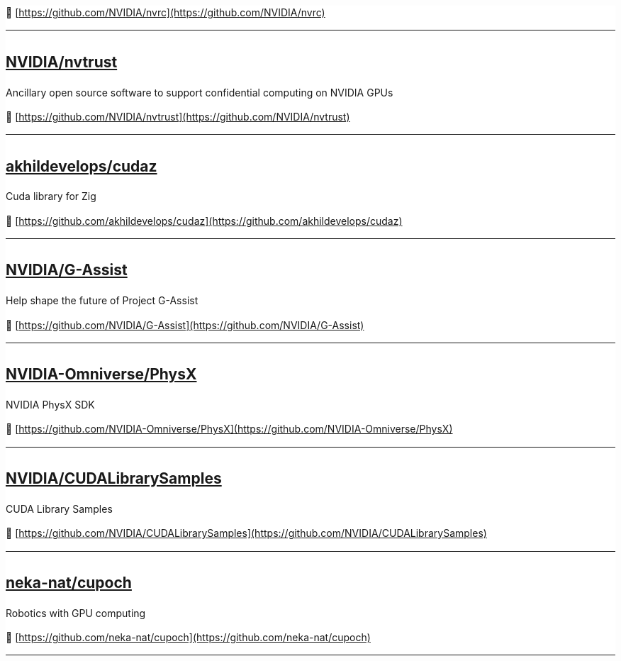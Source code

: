 🔗 [https://github.com/NVIDIA/nvrc](https://github.com/NVIDIA/nvrc)

---

## [NVIDIA/nvtrust](https://github.com/NVIDIA/nvtrust)

Ancillary open source software to support confidential computing on NVIDIA GPUs

🔗 [https://github.com/NVIDIA/nvtrust](https://github.com/NVIDIA/nvtrust)

---

## [akhildevelops/cudaz](https://github.com/akhildevelops/cudaz)

Cuda library for Zig

🔗 [https://github.com/akhildevelops/cudaz](https://github.com/akhildevelops/cudaz)

---

## [NVIDIA/G-Assist](https://github.com/NVIDIA/G-Assist)

Help shape the future of Project G-Assist

🔗 [https://github.com/NVIDIA/G-Assist](https://github.com/NVIDIA/G-Assist)

---

## [NVIDIA-Omniverse/PhysX](https://github.com/NVIDIA-Omniverse/PhysX)

NVIDIA PhysX SDK

🔗 [https://github.com/NVIDIA-Omniverse/PhysX](https://github.com/NVIDIA-Omniverse/PhysX)

---

## [NVIDIA/CUDALibrarySamples](https://github.com/NVIDIA/CUDALibrarySamples)

CUDA Library Samples

🔗 [https://github.com/NVIDIA/CUDALibrarySamples](https://github.com/NVIDIA/CUDALibrarySamples)

---

## [neka-nat/cupoch](https://github.com/neka-nat/cupoch)

Robotics with GPU computing

🔗 [https://github.com/neka-nat/cupoch](https://github.com/neka-nat/cupoch)

---
